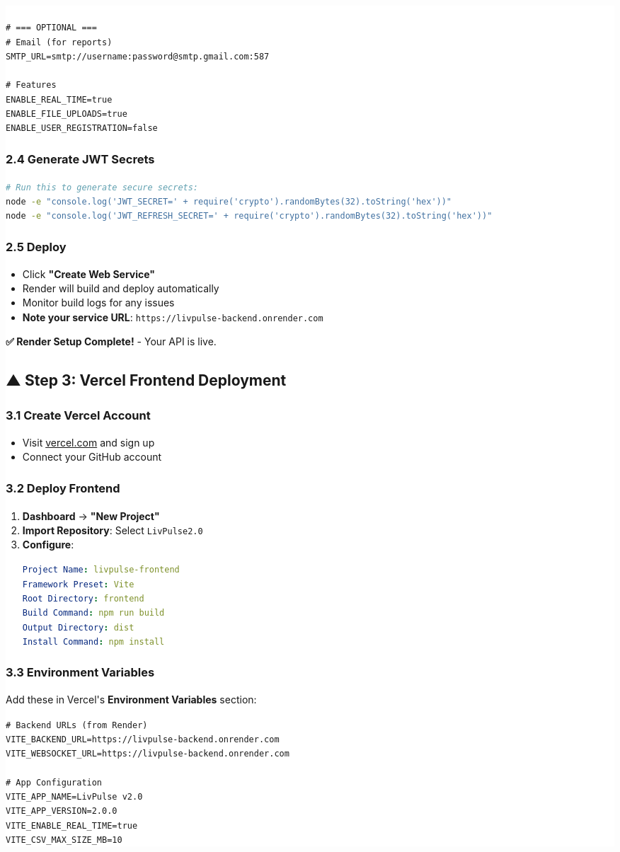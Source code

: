 ```env

# === OPTIONAL ===
# Email (for reports)
SMTP_URL=smtp://username:password@smtp.gmail.com:587

# Features
ENABLE_REAL_TIME=true
ENABLE_FILE_UPLOADS=true
ENABLE_USER_REGISTRATION=false
```

### 2.4 Generate JWT Secrets
```bash
# Run this to generate secure secrets:
node -e "console.log('JWT_SECRET=' + require('crypto').randomBytes(32).toString('hex'))"
node -e "console.log('JWT_REFRESH_SECRET=' + require('crypto').randomBytes(32).toString('hex'))"
```

### 2.5 Deploy
- Click **"Create Web Service"**
- Render will build and deploy automatically
- Monitor build logs for any issues
- **Note your service URL**: `https://livpulse-backend.onrender.com`

**✅ Render Setup Complete!** - Your API is live.

## ▲ Step 3: Vercel Frontend Deployment

### 3.1 Create Vercel Account
- Visit [vercel.com](https://vercel.com) and sign up
- Connect your GitHub account

### 3.2 Deploy Frontend
1. **Dashboard** → **"New Project"**
2. **Import Repository**: Select `LivPulse2.0`
3. **Configure**:
   ```yaml
   Project Name: livpulse-frontend
   Framework Preset: Vite
   Root Directory: frontend
   Build Command: npm run build
   Output Directory: dist
   Install Command: npm install
   ```

### 3.3 Environment Variables
Add these in Vercel's **Environment Variables** section:

```env
# Backend URLs (from Render)
VITE_BACKEND_URL=https://livpulse-backend.onrender.com
VITE_WEBSOCKET_URL=https://livpulse-backend.onrender.com

# App Configuration
VITE_APP_NAME=LivPulse v2.0
VITE_APP_VERSION=2.0.0
VITE_ENABLE_REAL_TIME=true
VITE_CSV_MAX_SIZE_MB=10
```
